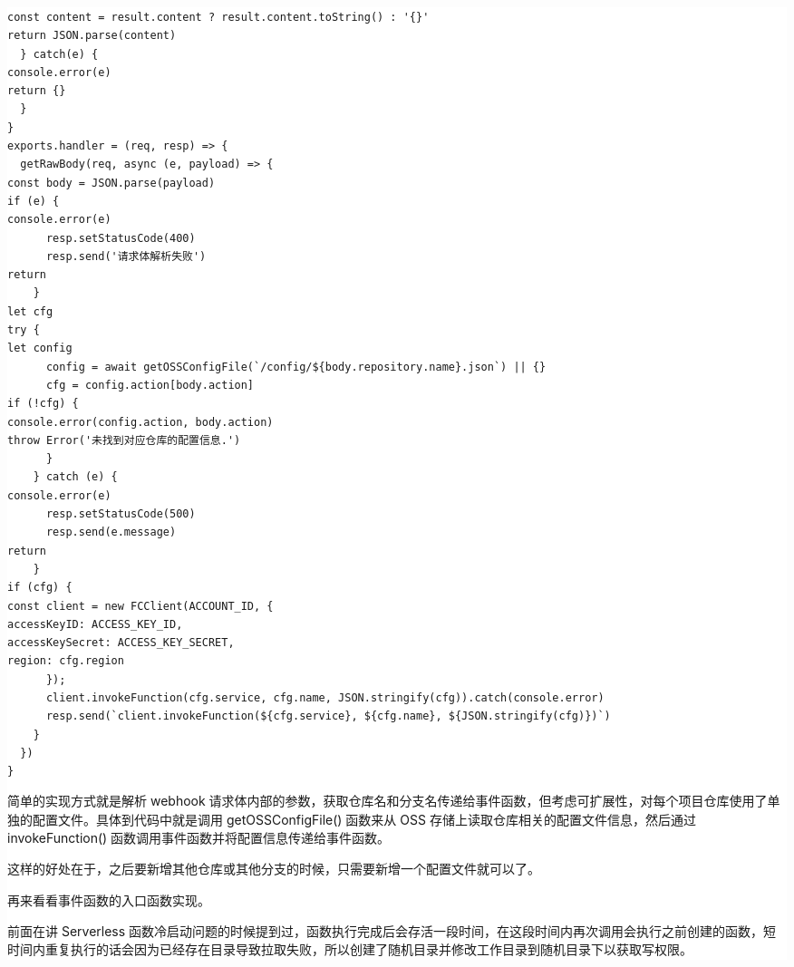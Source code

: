 ```
const content = result.content ? result.content.toString() : '{}'
return JSON.parse(content)
  } catch(e) {
console.error(e)
return {}
  }
}
exports.handler = (req, resp) => {
  getRawBody(req, async (e, payload) => {
const body = JSON.parse(payload)
if (e) {
console.error(e)
      resp.setStatusCode(400)
      resp.send('请求体解析失败')
return
    }
let cfg
try {
let config
      config = await getOSSConfigFile(`/config/${body.repository.name}.json`) || {}
      cfg = config.action[body.action]
if (!cfg) {
console.error(config.action, body.action)
throw Error('未找到对应仓库的配置信息.')
      }
    } catch (e) {
console.error(e)
      resp.setStatusCode(500)
      resp.send(e.message)
return
    }
if (cfg) {
const client = new FCClient(ACCOUNT_ID, {
accessKeyID: ACCESS_KEY_ID,
accessKeySecret: ACCESS_KEY_SECRET,
region: cfg.region
      });
      client.invokeFunction(cfg.service, cfg.name, JSON.stringify(cfg)).catch(console.error)
      resp.send(`client.invokeFunction(${cfg.service}, ${cfg.name}, ${JSON.stringify(cfg)})`)
    }
  })
}
```

简单的实现方式就是解析 webhook 请求体内部的参数，获取仓库名和分支名传递给事件函数，但考虑可扩展性，对每个项目仓库使用了单独的配置文件。具体到代码中就是调用 getOSSConfigFile() 函数来从 OSS 存储上读取仓库相关的配置文件信息，然后通过 invokeFunction() 函数调用事件函数并将配置信息传递给事件函数。

这样的好处在于，之后要新增其他仓库或其他分支的时候，只需要新增一个配置文件就可以了。

再来看看事件函数的入口函数实现。

前面在讲 Serverless 函数冷启动问题的时候提到过，函数执行完成后会存活一段时间，在这段时间内再次调用会执行之前创建的函数，短时间内重复执行的话会因为已经存在目录导致拉取失败，所以创建了随机目录并修改工作目录到随机目录下以获取写权限。
